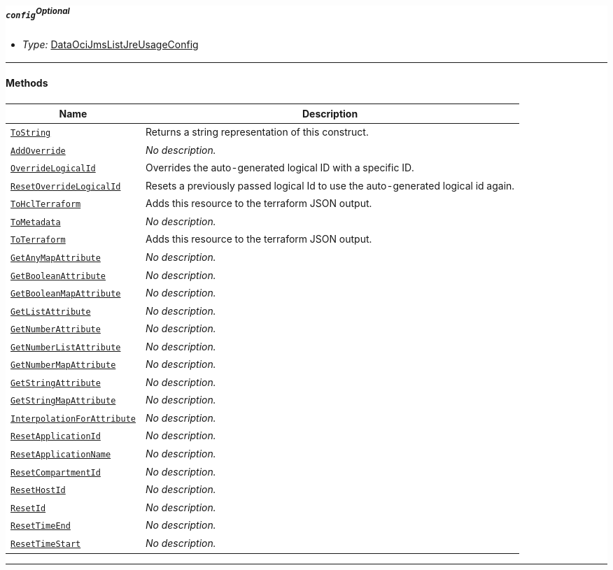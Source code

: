 
##### `config`<sup>Optional</sup> <a name="config" id="rhizo-co-terraform-provider-oci.dataOciJmsListJreUsage.DataOciJmsListJreUsage.Initializer.parameter.config"></a>

- *Type:* <a href="#rhizo-co-terraform-provider-oci.dataOciJmsListJreUsage.DataOciJmsListJreUsageConfig">DataOciJmsListJreUsageConfig</a>

---

#### Methods <a name="Methods" id="Methods"></a>

| **Name** | **Description** |
| --- | --- |
| <code><a href="#rhizo-co-terraform-provider-oci.dataOciJmsListJreUsage.DataOciJmsListJreUsage.toString">ToString</a></code> | Returns a string representation of this construct. |
| <code><a href="#rhizo-co-terraform-provider-oci.dataOciJmsListJreUsage.DataOciJmsListJreUsage.addOverride">AddOverride</a></code> | *No description.* |
| <code><a href="#rhizo-co-terraform-provider-oci.dataOciJmsListJreUsage.DataOciJmsListJreUsage.overrideLogicalId">OverrideLogicalId</a></code> | Overrides the auto-generated logical ID with a specific ID. |
| <code><a href="#rhizo-co-terraform-provider-oci.dataOciJmsListJreUsage.DataOciJmsListJreUsage.resetOverrideLogicalId">ResetOverrideLogicalId</a></code> | Resets a previously passed logical Id to use the auto-generated logical id again. |
| <code><a href="#rhizo-co-terraform-provider-oci.dataOciJmsListJreUsage.DataOciJmsListJreUsage.toHclTerraform">ToHclTerraform</a></code> | Adds this resource to the terraform JSON output. |
| <code><a href="#rhizo-co-terraform-provider-oci.dataOciJmsListJreUsage.DataOciJmsListJreUsage.toMetadata">ToMetadata</a></code> | *No description.* |
| <code><a href="#rhizo-co-terraform-provider-oci.dataOciJmsListJreUsage.DataOciJmsListJreUsage.toTerraform">ToTerraform</a></code> | Adds this resource to the terraform JSON output. |
| <code><a href="#rhizo-co-terraform-provider-oci.dataOciJmsListJreUsage.DataOciJmsListJreUsage.getAnyMapAttribute">GetAnyMapAttribute</a></code> | *No description.* |
| <code><a href="#rhizo-co-terraform-provider-oci.dataOciJmsListJreUsage.DataOciJmsListJreUsage.getBooleanAttribute">GetBooleanAttribute</a></code> | *No description.* |
| <code><a href="#rhizo-co-terraform-provider-oci.dataOciJmsListJreUsage.DataOciJmsListJreUsage.getBooleanMapAttribute">GetBooleanMapAttribute</a></code> | *No description.* |
| <code><a href="#rhizo-co-terraform-provider-oci.dataOciJmsListJreUsage.DataOciJmsListJreUsage.getListAttribute">GetListAttribute</a></code> | *No description.* |
| <code><a href="#rhizo-co-terraform-provider-oci.dataOciJmsListJreUsage.DataOciJmsListJreUsage.getNumberAttribute">GetNumberAttribute</a></code> | *No description.* |
| <code><a href="#rhizo-co-terraform-provider-oci.dataOciJmsListJreUsage.DataOciJmsListJreUsage.getNumberListAttribute">GetNumberListAttribute</a></code> | *No description.* |
| <code><a href="#rhizo-co-terraform-provider-oci.dataOciJmsListJreUsage.DataOciJmsListJreUsage.getNumberMapAttribute">GetNumberMapAttribute</a></code> | *No description.* |
| <code><a href="#rhizo-co-terraform-provider-oci.dataOciJmsListJreUsage.DataOciJmsListJreUsage.getStringAttribute">GetStringAttribute</a></code> | *No description.* |
| <code><a href="#rhizo-co-terraform-provider-oci.dataOciJmsListJreUsage.DataOciJmsListJreUsage.getStringMapAttribute">GetStringMapAttribute</a></code> | *No description.* |
| <code><a href="#rhizo-co-terraform-provider-oci.dataOciJmsListJreUsage.DataOciJmsListJreUsage.interpolationForAttribute">InterpolationForAttribute</a></code> | *No description.* |
| <code><a href="#rhizo-co-terraform-provider-oci.dataOciJmsListJreUsage.DataOciJmsListJreUsage.resetApplicationId">ResetApplicationId</a></code> | *No description.* |
| <code><a href="#rhizo-co-terraform-provider-oci.dataOciJmsListJreUsage.DataOciJmsListJreUsage.resetApplicationName">ResetApplicationName</a></code> | *No description.* |
| <code><a href="#rhizo-co-terraform-provider-oci.dataOciJmsListJreUsage.DataOciJmsListJreUsage.resetCompartmentId">ResetCompartmentId</a></code> | *No description.* |
| <code><a href="#rhizo-co-terraform-provider-oci.dataOciJmsListJreUsage.DataOciJmsListJreUsage.resetHostId">ResetHostId</a></code> | *No description.* |
| <code><a href="#rhizo-co-terraform-provider-oci.dataOciJmsListJreUsage.DataOciJmsListJreUsage.resetId">ResetId</a></code> | *No description.* |
| <code><a href="#rhizo-co-terraform-provider-oci.dataOciJmsListJreUsage.DataOciJmsListJreUsage.resetTimeEnd">ResetTimeEnd</a></code> | *No description.* |
| <code><a href="#rhizo-co-terraform-provider-oci.dataOciJmsListJreUsage.DataOciJmsListJreUsage.resetTimeStart">ResetTimeStart</a></code> | *No description.* |

---